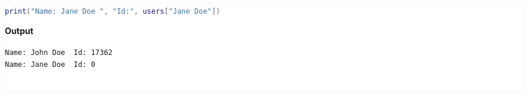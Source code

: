 ```lua
print("Name: Jane Doe ", "Id:", users["Jane Doe"])

```

**Output**
```
Name: John Doe  Id: 17362
Name: Jane Doe  Id: 0
```

<br/>
